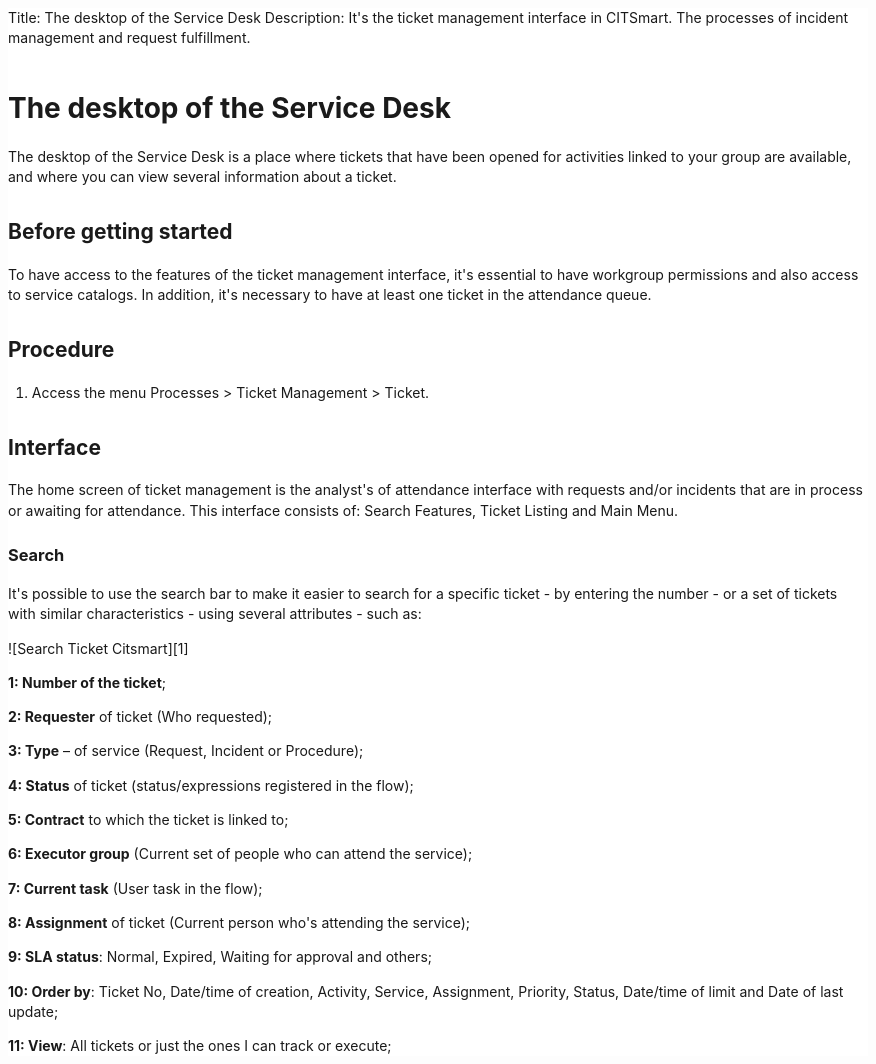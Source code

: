 Title: The desktop of the Service Desk
Description:  It's the ticket management interface in CITSmart. The processes of incident management and request fulfillment.

# The desktop of the Service Desk

The desktop of the Service Desk is a place where tickets that have been opened for activities linked to your group are available, and where you can view several information about a ticket.

## Before getting started

To have access to the features of the ticket management interface, it's essential to have workgroup permissions and also access to service catalogs. In addition, it's necessary to have at least one ticket in the attendance queue.

## Procedure

1.	Access the menu Processes > Ticket Management > Ticket.

## Interface

The home screen of ticket management  is the analyst's of attendance interface with requests and/or incidents that are in process or awaiting for attendance. This interface consists of: Search Features, Ticket Listing and Main Menu.

### Search

It's possible to use the search bar to make it easier to search for a specific ticket - by entering the number - or a set of tickets with similar characteristics - using several attributes - such as:

![Search Ticket Citsmart][1]

**1: Number of the ticket**;

**2: Requester** of ticket (Who requested);

**3: Type** – of service (Request, Incident or Procedure);

**4: Status** of ticket (status/expressions registered in the flow);

**5: Contract** to which the ticket is linked to;

**6: Executor group** (Current set of people who can attend the service);

**7: Current task** (User task in the flow);

**8: Assignment** of ticket (Current person who's attending the service);

**9: SLA status**: Normal, Expired, Waiting for approval and others;

**10: Order by**: Ticket No, Date/time of creation, Activity, Service, Assignment,
 Priority, Status, Date/time of limit and Date of last update;

**11: View**: All tickets or just the ones I can track or execute;
